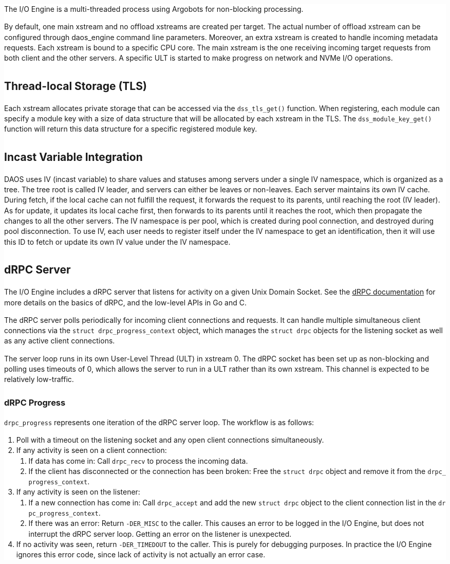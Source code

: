 The I/O Engine is a multi-threaded process using Argobots for non-blocking processing.

By default, one main xstream and no offload xstreams are created per target. The actual number of offload xstream can be configured through daos_engine command line parameters. Moreover, an extra xstream is created to handle incoming metadata requests. Each xstream is bound to a specific CPU core. The main xstream is the one receiving incoming target requests from both client and the other servers. A specific ULT is started to make progress on network and NVMe I/O operations.

## Thread-local Storage (TLS)

Each xstream allocates private storage that can be accessed via the `dss_tls_get()` function. When registering, each module can specify a module key with a size of data structure that will be allocated by each xstream in the TLS. The `dss_module_key_get()` function will return this data structure for a specific registered module key.

## Incast Variable Integration

DAOS uses IV (incast variable) to share values and statuses among servers under a single IV namespace, which is organized as a tree. The tree root is called IV leader, and servers can either be leaves or non-leaves. Each server maintains its own IV cache. During fetch, if the local cache can not fulfill the request, it forwards the request to its parents, until reaching the root (IV leader). As for update, it updates its local cache first, then forwards to its parents until it reaches the root, which then propagate the changes to all the other servers. The IV namespace is per pool, which is created during pool connection, and destroyed during pool disconnection. To use IV, each user needs to register itself under the IV namespace to get an identification, then it will use this ID to fetch or update its own IV value under the IV namespace.

## dRPC Server

The I/O Engine includes a dRPC server that listens for activity on a given Unix Domain Socket. See the [dRPC documentation](../control/drpc/README.md) for more details on the basics of dRPC, and the low-level APIs in Go and C.

The dRPC server polls periodically for incoming client connections and requests. It can handle multiple simultaneous client connections via the `struct drpc_progress_context` object, which manages the `struct drpc` objects for the listening socket as well as any active client connections.

The server loop runs in its own User-Level Thread (ULT) in xstream 0. The dRPC socket has been set up as non-blocking and polling uses timeouts of 0, which allows the server to run in a ULT rather than its own xstream. This channel is expected to be relatively low-traffic.

### dRPC Progress

`drpc_progress` represents one iteration of the dRPC server loop. The workflow is as follows:

1. Poll with a timeout on the listening socket and any open client connections simultaneously.
2. If any activity is seen on a client connection:
    1. If data has come in: Call `drpc_recv` to process the incoming data.
    2. If the client has disconnected or the connection has been broken: Free the `struct drpc` object and remove it from the `drpc_progress_context`.
3. If any activity is seen on the listener:
    1. If a new connection has come in: Call `drpc_accept` and add the new `struct drpc` object to the client connection list in the `drpc_progress_context`.
    2. If there was an error: Return `-DER_MISC` to the caller. This causes an error to be logged in the I/O Engine, but does not interrupt the dRPC server loop. Getting an error on the listener is unexpected.
4. If no activity was seen, return `-DER_TIMEDOUT` to the caller. This is purely for debugging purposes. In practice the I/O Engine ignores this error code, since lack of activity is not actually an error case.
